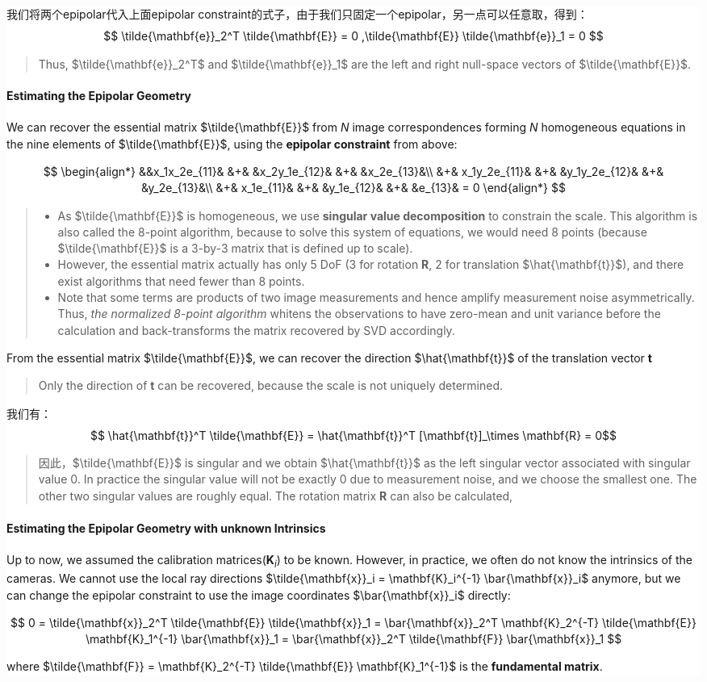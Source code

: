 我们将两个epipolar代入上面epipolar constraint的式子，由于我们只固定一个epipolar，另一点可以任意取，得到：
$$ \tilde{\mathbf{e}}_2^T \tilde{\mathbf{E}} = 0 ,\tilde{\mathbf{E}} \tilde{\mathbf{e}}_1 = 0 $$
> Thus, $\tilde{\mathbf{e}}_2^T$ and $\tilde{\mathbf{e}}_1$ are the left and right null-space vectors of $\tilde{\mathbf{E}}$.

#### Estimating the Epipolar Geometry

We can recover the essential matrix $\tilde{\mathbf{E}}$ from $N$ image correspondences forming $N$ homogeneous equations in the nine elements of $\tilde{\mathbf{E}}$, using the **epipolar constraint** from above:

$$ \begin{align*}
&&x_1x_2e_{11}& &+& &x_2y_1e_{12}& &+& &x_2e_{13}&\\
&+& x_1y_2e_{11}& &+& &y_1y_2e_{12}& &+& &y_2e_{13}&\\
&+& x_1e_{11}& &+& &y_1e_{12}& &+& &e_{13}& = 0
\end{align*} $$

> - As $\tilde{\mathbf{E}}$ is homogeneous, we use **singular value decomposition** to constrain the scale. This algorithm is also called the 8-point algorithm, because to solve this system of equations, we would need 8 points (because $\tilde{\mathbf{E}}$ is a 3-by-3 matrix that is defined up to scale).
> - However, the essential matrix actually has only 5 DoF (3 for rotation $\mathbf{R}$, 2 for translation $\hat{\mathbf{t}}$), and there exist algorithms that need fewer than 8 points.
> - Note that some terms are products of two image measurements and hence amplify measurement noise asymmetrically. Thus, *the normalized 8-point algorithm* whitens the observations to have zero-mean and unit variance before the calculation and back-transforms the matrix recovered by SVD accordingly.

From the essential matrix $\tilde{\mathbf{E}}$, we can recover the direction $\hat{\mathbf{t}}$ of the translation vector $\mathbf{t}$
> Only the direction of $\mathbf{t}$ can be recovered, because the scale is not uniquely determined.

我们有：$$ \hat{\mathbf{t}}^T \tilde{\mathbf{E}} = \hat{\mathbf{t}}^T [\mathbf{t}]_\times \mathbf{R} = 0$$

> 因此，$\tilde{\mathbf{E}}$ is singular and we obtain $\hat{\mathbf{t}}$ as the left singular vector associated with singular value 0.
> In practice the singular value will not be exactly 0 due to measurement noise, and we choose the smallest one. The other two singular values are roughly equal. The rotation matrix $\mathbf{R}$ can also be calculated,

#### Estimating the Epipolar Geometry with unknown Intrinsics

Up to now, we assumed the calibration matrices($\mathbf{K}_i$) to be known. However, in practice, we often do not know the intrinsics of the cameras. We cannot use the local ray directions $\tilde{\mathbf{x}}_i = \mathbf{K}_i^{-1} \bar{\mathbf{x}}_i$ anymore, but we can change the epipolar constraint to use the image coordinates $\bar{\mathbf{x}}_i$ directly:

$$ 0 = \tilde{\mathbf{x}}_2^T \tilde{\mathbf{E}} \tilde{\mathbf{x}}_1 = \bar{\mathbf{x}}_2^T \mathbf{K}_2^{-T} \tilde{\mathbf{E}} \mathbf{K}_1^{-1} \bar{\mathbf{x}}_1 = \bar{\mathbf{x}}_2^T \tilde{\mathbf{F}} \bar{\mathbf{x}}_1 $$

where $\tilde{\mathbf{F}} = \mathbf{K}_2^{-T} \tilde{\mathbf{E}} \mathbf{K}_1^{-1}$ is the **fundamental matrix**.
